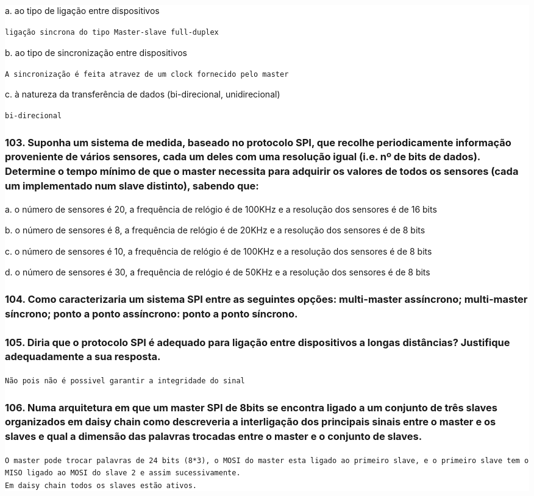 a. ao tipo de ligação entre dispositivos
```
ligação sincrona do tipo Master-slave full-duplex
```
b. ao tipo de sincronização entre dispositivos
```
A sincronização é feita atravez de um clock fornecido pelo master
```
c. à natureza da transferência de dados (bi-direcional, unidirecional) 
```
bi-direcional
```

###  103. Suponha um sistema de medida, baseado no protocolo SPI, que recolhe periodicamente informação proveniente de vários sensores, cada um deles com uma resolução igual (i.e. nº de bits de dados). Determine o tempo mínimo de que o master necessita para adquirir os valores de todos os sensores (cada um implementado num slave distinto), sabendo que:

a. o número de sensores é 20, a frequência de relógio é de 100KHz e a resolução dos sensores é de 16 bits
```
```
b. o número de sensores é 8, a frequência de relógio é de 20KHz e a resolução dos sensores é de 8 bits
```
```
c. o número de sensores é 10, a frequência de relógio é de 100KHz e a resolução dos sensores é de 8 bits
```
```
d. o número de sensores é 30, a frequência de relógio é de 50KHz e a resolução dos sensores é de 8 bits
```
```

###  104. Como caracterizaria um sistema SPI entre as seguintes opções: multi-master assíncrono; multi-master síncrono; ponto a ponto assíncrono: ponto a ponto síncrono.
```
```

### 105. Diria que o protocolo SPI é adequado para ligação entre dispositivos a longas distâncias? Justifique adequadamente a sua resposta.
```
Não pois não é possivel garantir a integridade do sinal
```

### 106. Numa arquitetura em que um master SPI de 8bits se encontra ligado a um conjunto de três slaves organizados em daisy chain como descreveria a interligação dos principais sinais entre o master e os slaves e qual a dimensão das palavras trocadas entre o master e o conjunto de slaves.
```
O master pode trocar palavras de 24 bits (8*3), o MOSI do master esta ligado ao primeiro slave, e o primeiro slave tem o MISO ligado ao MOSI do slave 2 e assim sucessivamente.
Em daisy chain todos os slaves estão ativos.
```
